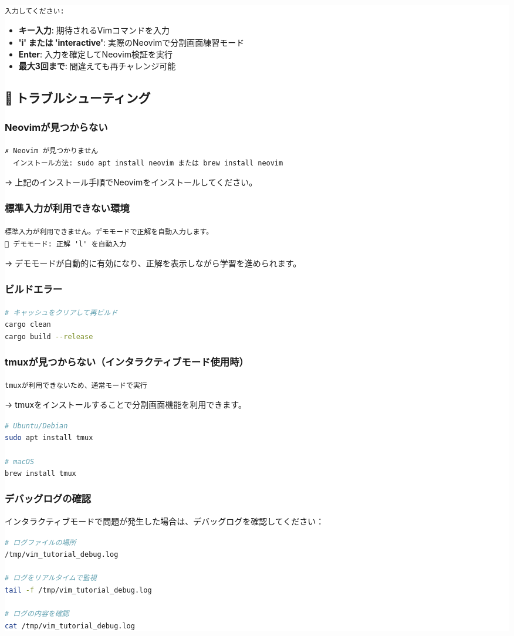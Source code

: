 ```
入力してください: 
```

- **キー入力**: 期待されるVimコマンドを入力
- **'i' または 'interactive'**: 実際のNeovimで分割画面練習モード
- **Enter**: 入力を確定してNeovim検証を実行
- **最大3回まで**: 間違えても再チャレンジ可能

## 🔧 トラブルシューティング

### Neovimが見つからない
```
✗ Neovim が見つかりません
  インストール方法: sudo apt install neovim または brew install neovim
```
→ 上記のインストール手順でNeovimをインストールしてください。

### 標準入力が利用できない環境
```
標準入力が利用できません。デモモードで正解を自動入力します。
🤖 デモモード: 正解 'l' を自動入力
```
→ デモモードが自動的に有効になり、正解を表示しながら学習を進められます。

### ビルドエラー
```bash
# キャッシュをクリアして再ビルド
cargo clean
cargo build --release
```

### tmuxが見つからない（インタラクティブモード使用時）
```
tmuxが利用できないため、通常モードで実行
```
→ tmuxをインストールすることで分割画面機能を利用できます。
```bash
# Ubuntu/Debian
sudo apt install tmux

# macOS
brew install tmux
```

### デバッグログの確認
インタラクティブモードで問題が発生した場合は、デバッグログを確認してください：
```bash
# ログファイルの場所
/tmp/vim_tutorial_debug.log

# ログをリアルタイムで監視
tail -f /tmp/vim_tutorial_debug.log

# ログの内容を確認
cat /tmp/vim_tutorial_debug.log
```
